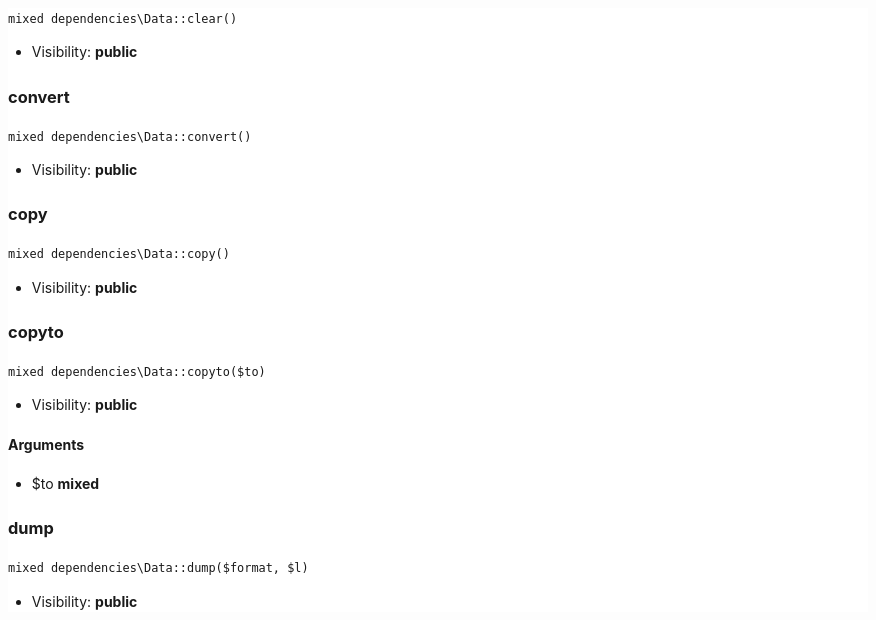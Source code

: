 ```
mixed dependencies\Data::clear()
```





* Visibility: **public**



### convert

```
mixed dependencies\Data::convert()
```





* Visibility: **public**



### copy

```
mixed dependencies\Data::copy()
```





* Visibility: **public**



### copyto

```
mixed dependencies\Data::copyto($to)
```





* Visibility: **public**

#### Arguments

* $to **mixed**



### dump

```
mixed dependencies\Data::dump($format, $l)
```





* Visibility: **public**
